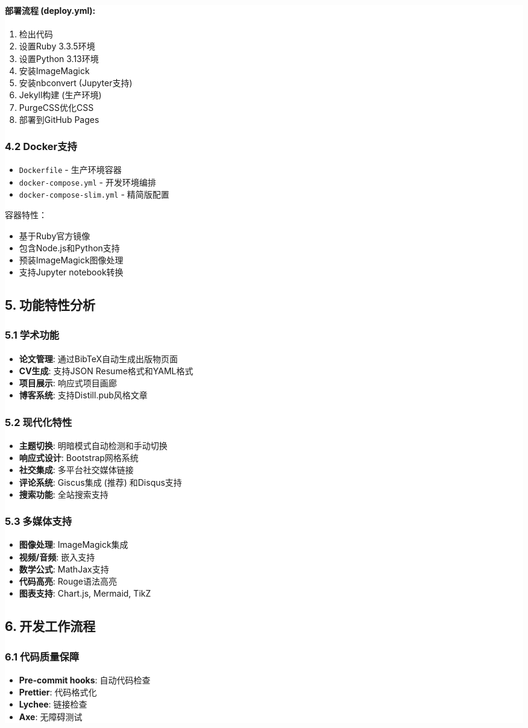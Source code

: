 #### 部署流程 (deploy.yml):
1. 检出代码
2. 设置Ruby 3.3.5环境
3. 设置Python 3.13环境
4. 安装ImageMagick
5. 安装nbconvert (Jupyter支持)
6. Jekyll构建 (生产环境)
7. PurgeCSS优化CSS
8. 部署到GitHub Pages

### 4.2 Docker支持

- `Dockerfile` - 生产环境容器
- `docker-compose.yml` - 开发环境编排
- `docker-compose-slim.yml` - 精简版配置

容器特性：
- 基于Ruby官方镜像
- 包含Node.js和Python支持
- 预装ImageMagick图像处理
- 支持Jupyter notebook转换

## 5. 功能特性分析

### 5.1 学术功能
- **论文管理**: 通过BibTeX自动生成出版物页面
- **CV生成**: 支持JSON Resume格式和YAML格式
- **项目展示**: 响应式项目画廊
- **博客系统**: 支持Distill.pub风格文章

### 5.2 现代化特性
- **主题切换**: 明暗模式自动检测和手动切换
- **响应式设计**: Bootstrap网格系统
- **社交集成**: 多平台社交媒体链接
- **评论系统**: Giscus集成 (推荐) 和Disqus支持
- **搜索功能**: 全站搜索支持

### 5.3 多媒体支持
- **图像处理**: ImageMagick集成
- **视频/音频**: 嵌入支持
- **数学公式**: MathJax支持
- **代码高亮**: Rouge语法高亮
- **图表支持**: Chart.js, Mermaid, TikZ

## 6. 开发工作流程

### 6.1 代码质量保障
- **Pre-commit hooks**: 自动代码检查
- **Prettier**: 代码格式化
- **Lychee**: 链接检查
- **Axe**: 无障碍测试
